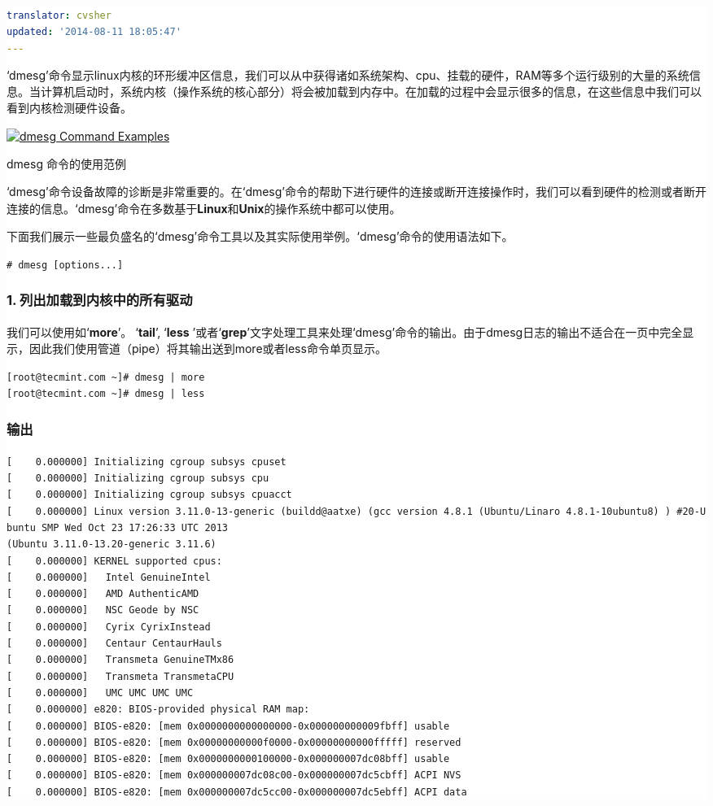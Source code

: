 ```yaml
translator: cvsher
updated: '2014-08-11 18:05:47'
---
```


‘dmesg’命令显示linux内核的环形缓冲区信息，我们可以从中获得诸如系统架构、cpu、挂载的硬件，RAM等多个运行级别的大量的系统信息。当计算机启动时，系统内核（操作系统的核心部分）将会被加载到内存中。在加载的过程中会显示很多的信息，在这些信息中我们可以看到内核检测硬件设备。


[![dmesg Command Examples](https://camo.githubusercontent.com/433d31191ed6401b5285a33a5b0a6c01d439d0fe/687474703a2f2f7777772e7465636d696e742e636f6d2f77702d636f6e74656e742f75706c6f6164732f323031342f30372f646d6573672d436f6d6d616e642d4578616d706c65732e706e67)](https://camo.githubusercontent.com/433d31191ed6401b5285a33a5b0a6c01d439d0fe/687474703a2f2f7777772e7465636d696e742e636f6d2f77702d636f6e74656e742f75706c6f6164732f323031342f30372f646d6573672d436f6d6d616e642d4578616d706c65732e706e67)


dmesg 命令的使用范例


‘dmesg’命令设备故障的诊断是非常重要的。在‘dmesg’命令的帮助下进行硬件的连接或断开连接操作时，我们可以看到硬件的检测或者断开连接的信息。‘dmesg’命令在多数基于**Linux**和**Unix**的操作系统中都可以使用。


下面我们展示一些最负盛名的‘dmesg’命令工具以及其实际使用举例。‘dmesg’命令的使用语法如下。



```
# dmesg [options...]

```

### 1. 列出加载到内核中的所有驱动


我们可以使用如‘**more**’。 ‘**tail**’, ‘**less** ’或者‘**grep**’文字处理工具来处理‘dmesg’命令的输出。由于dmesg日志的输出不适合在一页中完全显示，因此我们使用管道（pipe）将其输出送到more或者less命令单页显示。



```
[root@tecmint.com ~]# dmesg | more
[root@tecmint.com ~]# dmesg | less

```

### 输出



```
[    0.000000] Initializing cgroup subsys cpuset
[    0.000000] Initializing cgroup subsys cpu
[    0.000000] Initializing cgroup subsys cpuacct
[    0.000000] Linux version 3.11.0-13-generic (buildd@aatxe) (gcc version 4.8.1 (Ubuntu/Linaro 4.8.1-10ubuntu8) ) #20-Ubuntu SMP Wed Oct 23 17:26:33 UTC 2013 
(Ubuntu 3.11.0-13.20-generic 3.11.6)
[    0.000000] KERNEL supported cpus:
[    0.000000]   Intel GenuineIntel
[    0.000000]   AMD AuthenticAMD
[    0.000000]   NSC Geode by NSC
[    0.000000]   Cyrix CyrixInstead
[    0.000000]   Centaur CentaurHauls
[    0.000000]   Transmeta GenuineTMx86
[    0.000000]   Transmeta TransmetaCPU
[    0.000000]   UMC UMC UMC UMC
[    0.000000] e820: BIOS-provided physical RAM map:
[    0.000000] BIOS-e820: [mem 0x0000000000000000-0x000000000009fbff] usable
[    0.000000] BIOS-e820: [mem 0x00000000000f0000-0x00000000000fffff] reserved
[    0.000000] BIOS-e820: [mem 0x0000000000100000-0x000000007dc08bff] usable
[    0.000000] BIOS-e820: [mem 0x000000007dc08c00-0x000000007dc5cbff] ACPI NVS
[    0.000000] BIOS-e820: [mem 0x000000007dc5cc00-0x000000007dc5ebff] ACPI data
```